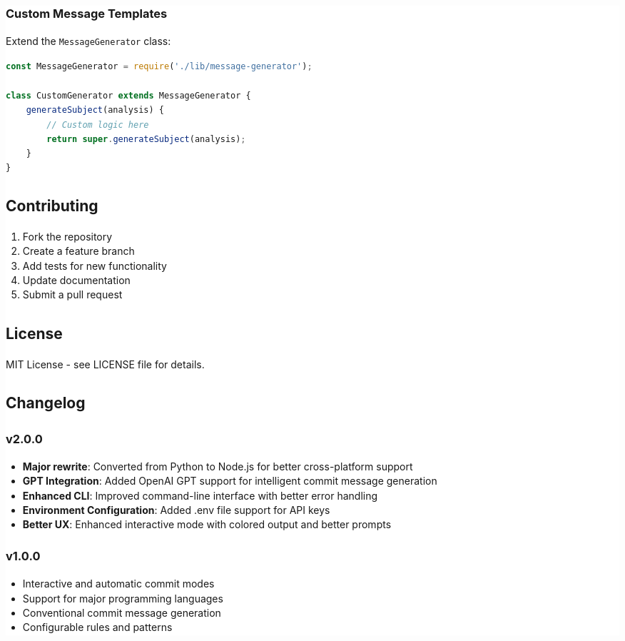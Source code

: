 ### Custom Message Templates

Extend the `MessageGenerator` class:

```javascript
const MessageGenerator = require('./lib/message-generator');

class CustomGenerator extends MessageGenerator {
    generateSubject(analysis) {
        // Custom logic here
        return super.generateSubject(analysis);
    }
}
```

## Contributing

1. Fork the repository
2. Create a feature branch
3. Add tests for new functionality
4. Update documentation
5. Submit a pull request

## License

MIT License - see LICENSE file for details.

## Changelog

### v2.0.0
- **Major rewrite**: Converted from Python to Node.js for better cross-platform support
- **GPT Integration**: Added OpenAI GPT support for intelligent commit message generation
- **Enhanced CLI**: Improved command-line interface with better error handling
- **Environment Configuration**: Added .env file support for API keys
- **Better UX**: Enhanced interactive mode with colored output and better prompts

### v1.0.0
- Interactive and automatic commit modes
- Support for major programming languages
- Conventional commit message generation
- Configurable rules and patterns